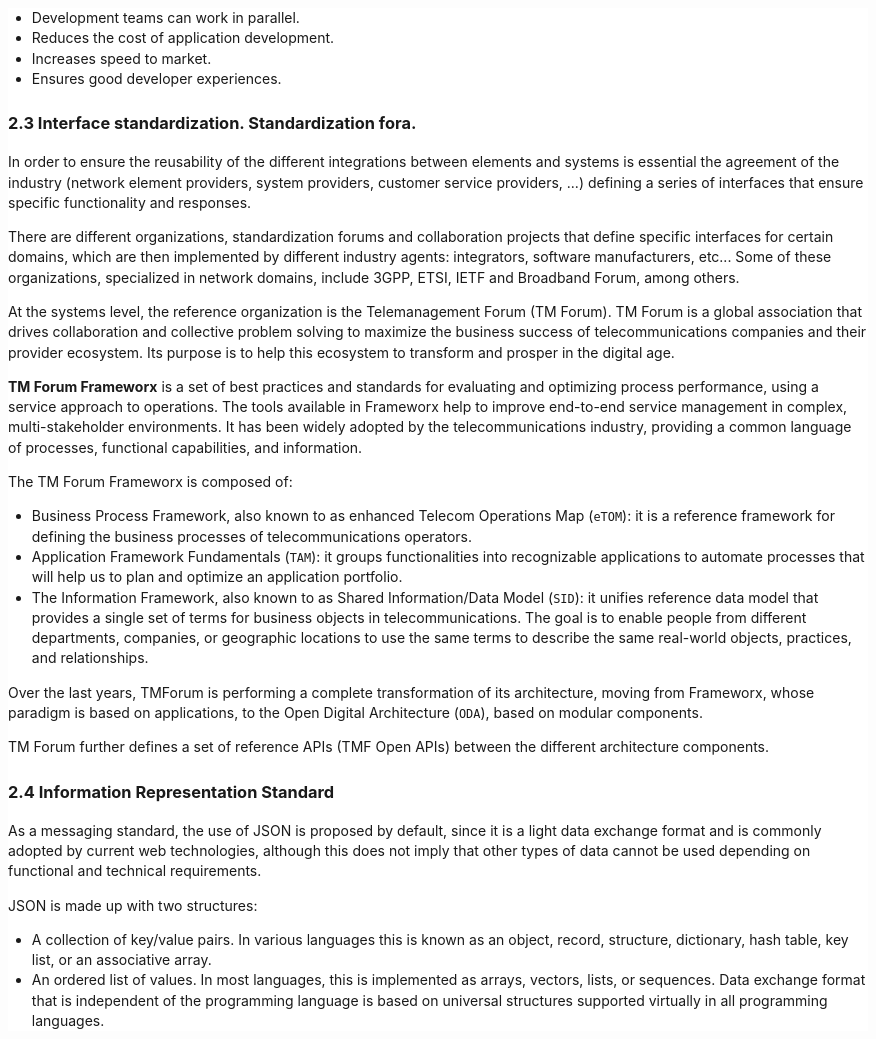 - Development teams can work in parallel. 
- Reduces the cost of application development.
- Increases speed to market.
- Ensures good developer experiences.



### 2.3 Interface standardization. Standardization fora. 

In order to ensure the reusability of the different integrations between elements and systems is essential the agreement of the industry (network element providers, system providers, customer service providers, ...) defining a series of interfaces that ensure specific functionality and responses.

There are different organizations, standardization forums and collaboration projects that define specific interfaces for certain domains, which are then implemented by different industry agents: integrators, software manufacturers, etc... Some of these organizations, specialized in network domains, include 3GPP, ETSI, IETF and Broadband Forum, among others.

At the systems level, the reference organization is the Telemanagement Forum (TM Forum). TM Forum is a global association that drives collaboration and collective problem solving to maximize the business success of telecommunications companies and their provider ecosystem. Its purpose is to help this ecosystem to transform and prosper in the digital age.

**TM Forum Frameworx** is a set of best practices and standards for evaluating and optimizing process performance, using a service approach to operations. The tools available in Frameworx help to improve end-to-end service management in complex, multi-stakeholder environments. It has been widely adopted by the telecommunications industry, providing a common language of processes, functional capabilities, and information. 

The TM Forum Frameworx is composed of:

- Business Process Framework, also known to as enhanced Telecom Operations Map (`eTOM`): it is a reference framework for defining the business processes of telecommunications operators.
- Application Framework Fundamentals (`TAM`): it groups functionalities into recognizable applications to automate processes that will help us to plan and optimize an application portfolio.
- The Information Framework, also known to as Shared Information/Data Model (`SID`): it unifies reference data model that provides a single set of terms for business objects in telecommunications. The goal is to enable people from different departments, companies, or geographic locations to use the same terms to describe the same real-world objects, practices, and relationships.

Over the last years, TMForum is performing a complete transformation of its architecture, moving from Frameworx, whose paradigm is based on applications, to the Open Digital Architecture (`ODA`), based on modular components.

TM Forum further defines a set of reference APIs (TMF Open APIs) between the different architecture components.


### 2.4 Information Representation Standard

As a messaging standard, the use of JSON is proposed by default, since it is a light data exchange format and is commonly adopted by current web technologies, although this does not imply that other types of data cannot be used depending on functional and technical requirements. 

JSON is made up with two structures:

- A collection of key/value pairs. In various languages this is known as an object, record, structure, dictionary, hash table, key list, or an associative array.
- An ordered list of values. In most languages, this is implemented as arrays, vectors, lists, or sequences.
Data exchange format that is independent of the programming language is based on universal structures supported virtually in all programming languages.
